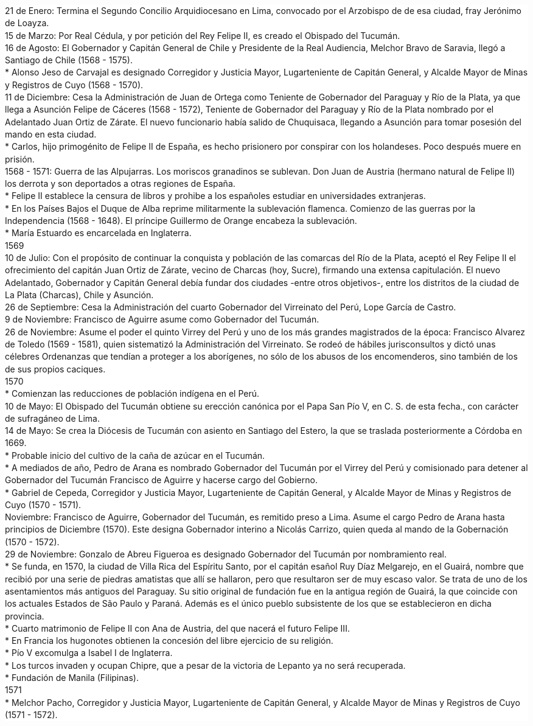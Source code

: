 21 de Enero: Termina el Segundo Concilio Arquidiocesano en Lima, convocado por el Arzobispo de de esa ciudad, fray Jerónimo de Loayza.  
15 de Marzo: Por Real Cédula, y por petición del Rey Felipe II, es creado el Obispado del Tucumán.  
16 de Agosto: El Gobernador y Capitán General de Chile y Presidente de la Real Audiencia, Melchor Bravo de Saravia, llegó a Santiago de Chile (1568 - 1575).  
\* Alonso Jeso de Carvajal es designado Corregidor y Justicia Mayor, Lugarteniente de Capitán General, y Alcalde Mayor de Minas y Registros de Cuyo (1568 - 1570).  
11 de Diciembre: Cesa la Administración de Juan de Ortega como Teniente de Gobernador del Paraguay y Río de la Plata, ya que llega a Asunción Felipe de Cáceres (1568 - 1572), Teniente de Gobernador del Paraguay y Río de la Plata nombrado por el Adelantado Juan Ortiz de Zárate. El nuevo funcionario había salido de Chuquisaca, llegando a Asunción para tomar posesión del mando en esta ciudad.  
\* Carlos, hijo primogénito de Felipe II de España, es hecho prisionero por conspirar con los holandeses. Poco después muere en prisión.  
1568 - 1571: Guerra de las Alpujarras. Los moriscos granadinos se sublevan. Don Juan de Austria (hermano natural de Felipe II) los derrota y son deportados a otras regiones de España.  
\* Felipe II establece la censura de libros y prohibe a los españoles estudiar en universidades extranjeras.  
\* En los Países Bajos el Duque de Alba reprime militarmente la sublevación flamenca. Comienzo de las guerras por la Independencia (1568 - 1648). El príncipe Guillermo de Orange encabeza la sublevación.  
\* María Estuardo es encarcelada en Inglaterra.  
1569  
10 de Julio: Con el propósito de continuar la conquista y población de las comarcas del Río de la Plata, aceptó el Rey Felipe II el ofrecimiento del capitán Juan Ortiz de Zárate, vecino de Charcas (hoy, Sucre), firmando una extensa capitulación. El nuevo Adelantado, Gobernador y Capitán General debía fundar dos ciudades -entre otros objetivos-, entre los distritos de la ciudad de La Plata (Charcas), Chile y Asunción.  
26 de Septiembre: Cesa la Administración del cuarto Gobernador del Virreinato del Perú, Lope García de Castro.  
9 de Noviembre: Francisco de Aguirre asume como Gobernador del Tucumán.  
26 de Noviembre: Asume el poder el quinto Virrey del Perú y uno de los más grandes magistrados de la época: Francisco Alvarez de Toledo (1569 - 1581), quien sistematizó la Administración del Virreinato. Se rodeó de hábiles jurisconsultos y dictó unas célebres Ordenanzas que tendían a proteger a los aborígenes, no sólo de los abusos de los encomenderos, sino también de los de sus propios caciques.  
1570  
\* Comienzan las reducciones de población indígena en el Perú.  
10 de Mayo: El Obispado del Tucumán obtiene su erección canónica por el Papa San Pío V, en C. S. de esta fecha., con carácter de sufragáneo de Lima.  
14 de Mayo: Se crea la Diócesis de Tucumán con asiento en Santiago del Estero, la que se traslada posteriormente a Córdoba en 1669.  
\* Probable inicio del cultivo de la caña de azúcar en el Tucumán.  
\* A mediados de año, Pedro de Arana es nombrado Gobernador del Tucumán por el Virrey del Perú y comisionado para detener al Gobernador del Tucumán Francisco de Aguirre y hacerse cargo del Gobierno.  
\* Gabriel de Cepeda, Corregidor y Justicia Mayor, Lugarteniente de Capitán General, y Alcalde Mayor de Minas y Registros de Cuyo (1570 - 1571).  
Noviembre: Francisco de Aguirre, Gobernador del Tucumán, es remitido preso a Lima. Asume el cargo Pedro de Arana hasta principios de Diciembre (1570). Este designa Gobernador interino a Nicolás Carrizo, quien queda al mando de la Gobernación (1570 - 1572).  
29 de Noviembre: Gonzalo de Abreu Figueroa es designado Gobernador del Tucumán por nombramiento real.  
\* Se funda, en 1570, la ciudad de Villa Rica del Espíritu Santo, por el capitán esañol Ruy Díaz Melgarejo, en el Guairá, nombre que recibió por una serie de piedras amatistas que allí se hallaron, pero que resultaron ser de muy escaso valor. Se trata de uno de los asentamientos más antiguos del Paraguay. Su sitio original de fundación fue en la antigua región de Guairá, la que coincide con los actuales Estados de São Paulo y Paraná. Además es el único pueblo subsistente de los que se establecieron en dicha provincia.  
\* Cuarto matrimonio de Felipe II con Ana de Austria, del que nacerá el futuro Felipe III.  
\* En Francia los hugonotes obtienen la concesión del libre ejercicio de su religión.  
\* Pío V excomulga a Isabel I de Inglaterra.  
\* Los turcos invaden y ocupan Chipre, que a pesar de la victoria de Lepanto ya no será recuperada.  
\* Fundación de Manila (Filipinas).  
1571  
\* Melchor Pacho, Corregidor y Justicia Mayor, Lugarteniente de Capitán General, y Alcalde Mayor de Minas y Registros de Cuyo (1571 - 1572).  